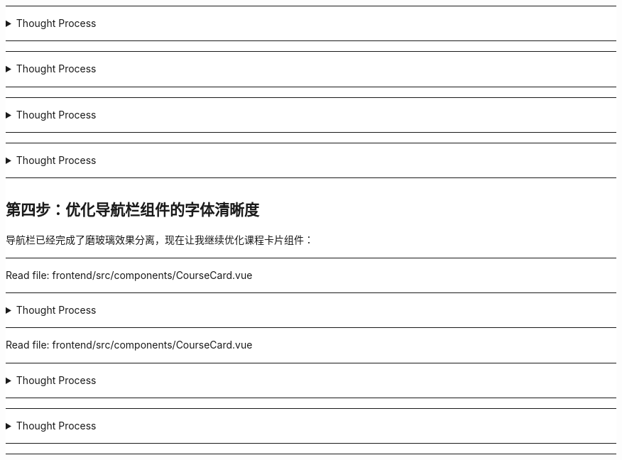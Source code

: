 
---

<think><details><summary>Thought Process</summary></details></think>

---



---

<think><details><summary>Thought Process</summary></details></think>

---



---

<think><details><summary>Thought Process</summary></details></think>

---



---

<think><details><summary>Thought Process</summary></details></think>

---

## 第四步：优化导航栏组件的字体清晰度

导航栏已经完成了磨玻璃效果分离，现在让我继续优化课程卡片组件：

---

Read file: frontend/src/components/CourseCard.vue

---

<think><details><summary>Thought Process</summary></details></think>

---

Read file: frontend/src/components/CourseCard.vue

---

<think><details><summary>Thought Process</summary></details></think>

---



---

<think><details><summary>Thought Process</summary></details></think>

---



---
